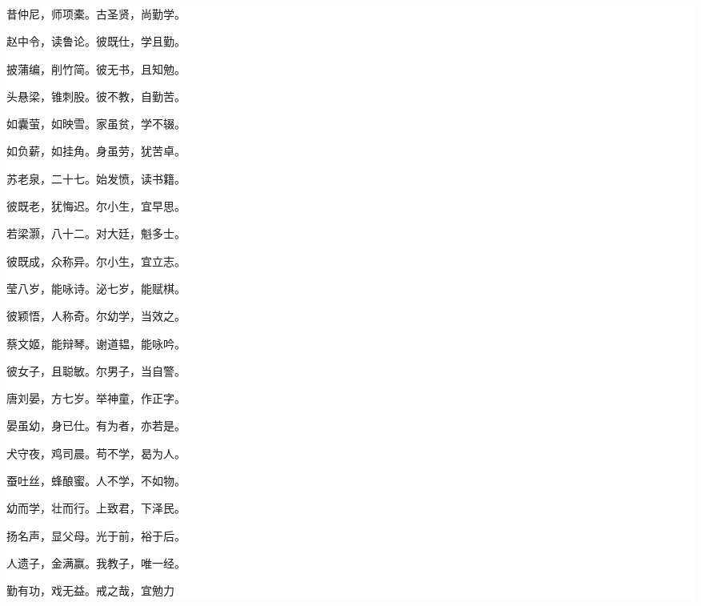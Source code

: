 昔仲尼，师项橐。古圣贤，尚勤学。

赵中令，读鲁论。彼既仕，学且勤。

披蒲编，削竹简。彼无书，且知勉。

头悬梁，锥刺股。彼不教，自勤苦。

如囊萤，如映雪。家虽贫，学不辍。

如负薪，如挂角。身虽劳，犹苦卓。

苏老泉，二十七。始发愤，读书籍。

彼既老，犹悔迟。尔小生，宜早思。

若梁灏，八十二。对大廷，魁多士。

彼既成，众称异。尔小生，宜立志。

莹八岁，能咏诗。泌七岁，能赋棋。

彼颖悟，人称奇。尔幼学，当效之。

蔡文姬，能辩琴。谢道韫，能咏吟。

彼女子，且聪敏。尔男子，当自警。

唐刘晏，方七岁。举神童，作正字。

晏虽幼，身已仕。有为者，亦若是。

犬守夜，鸡司晨。苟不学，曷为人。

蚕吐丝，蜂酿蜜。人不学，不如物。

幼而学，壮而行。上致君，下泽民。

扬名声，显父母。光于前，裕于后。

人遗子，金满赢。我教子，唯一经。

勤有功，戏无益。戒之哉，宜勉力
